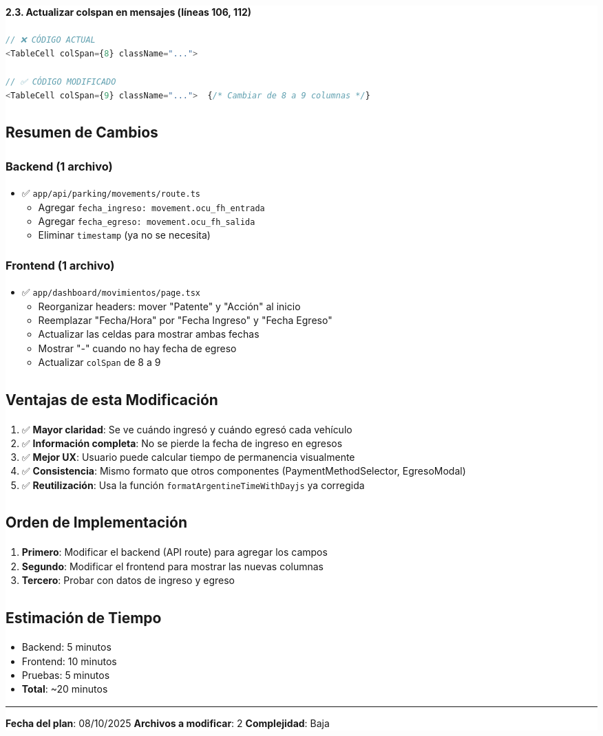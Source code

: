 #### 2.3. Actualizar colspan en mensajes (líneas 106, 112)

```typescript
// ❌ CÓDIGO ACTUAL
<TableCell colSpan={8} className="...">

// ✅ CÓDIGO MODIFICADO
<TableCell colSpan={9} className="...">  {/* Cambiar de 8 a 9 columnas */}
```

## Resumen de Cambios

### Backend (1 archivo)
- ✅ `app/api/parking/movements/route.ts`
  - Agregar `fecha_ingreso: movement.ocu_fh_entrada`
  - Agregar `fecha_egreso: movement.ocu_fh_salida`
  - Eliminar `timestamp` (ya no se necesita)

### Frontend (1 archivo)
- ✅ `app/dashboard/movimientos/page.tsx`
  - Reorganizar headers: mover "Patente" y "Acción" al inicio
  - Reemplazar "Fecha/Hora" por "Fecha Ingreso" y "Fecha Egreso"
  - Actualizar las celdas para mostrar ambas fechas
  - Mostrar "-" cuando no hay fecha de egreso
  - Actualizar `colSpan` de 8 a 9

## Ventajas de esta Modificación

1. ✅ **Mayor claridad**: Se ve cuándo ingresó y cuándo egresó cada vehículo
2. ✅ **Información completa**: No se pierde la fecha de ingreso en egresos
3. ✅ **Mejor UX**: Usuario puede calcular tiempo de permanencia visualmente
4. ✅ **Consistencia**: Mismo formato que otros componentes (PaymentMethodSelector, EgresoModal)
5. ✅ **Reutilización**: Usa la función `formatArgentineTimeWithDayjs` ya corregida

## Orden de Implementación

1. **Primero**: Modificar el backend (API route) para agregar los campos
2. **Segundo**: Modificar el frontend para mostrar las nuevas columnas
3. **Tercero**: Probar con datos de ingreso y egreso

## Estimación de Tiempo

- Backend: 5 minutos
- Frontend: 10 minutos
- Pruebas: 5 minutos
- **Total**: ~20 minutos

---

**Fecha del plan**: 08/10/2025
**Archivos a modificar**: 2
**Complejidad**: Baja
